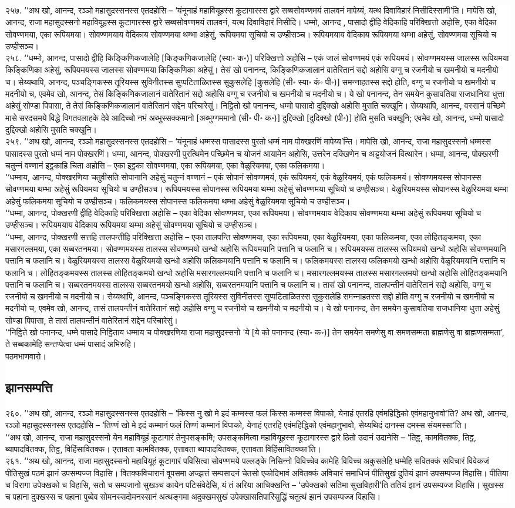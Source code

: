 २५७. ‘‘अथ खो, आनन्द, रञ्‍ञो महासुदस्सनस्स एतदहोसि – ‘यंनूनाहं महावियूहस्स कूटागारस्स द्वारे सब्बसोवण्णमयं तालवनं मापेय्यं, यत्थ दिवाविहारं निसीदिस्सामी’ति। मापेसि खो, आनन्द, राजा महासुदस्सनो महावियूहस्स कूटागारस्स द्वारे सब्बसोवण्णमयं तालवनं, यत्थ दिवाविहारं निसीदि। धम्मो, आनन्द , पासादो द्वीहि वेदिकाहि परिक्खित्तो अहोसि, एका वेदिका सोवण्णमया, एका रूपियमया। सोवण्णमयाय वेदिकाय सोवण्णमया थम्भा अहेसुं, रूपियमया सूचियो च उण्हीसञ्‍च। रूपियमयाय वेदिकाय रूपियमया थम्भा अहेसुं, सोवण्णमया सूचियो च उण्हीसञ्‍च।  
२५८. ‘‘धम्मो, आनन्द, पासादो द्वीहि किङ्किणिकजालेहि [किङ्कणिकजालेहि (स्या॰ क॰)] परिक्खित्तो अहोसि – एकं जालं सोवण्णमयं एकं रूपियमयं। सोवण्णमयस्स जालस्स रूपियमया किङ्किणिका अहेसुं, रूपियमयस्स जालस्स सोवण्णमया किङ्किणिका अहेसुं। तेसं खो पनानन्द, किङ्किणिकजालानं वातेरितानं सद्दो अहोसि वग्गु च रजनीयो च खमनीयो च मदनीयो च। सेय्यथापि, आनन्द, पञ्‍चङ्गिकस्स तूरियस्स सुविनीतस्स सुप्पटिताळितस्स सुकुसलेहि [कुसलेहि (सी॰ स्या॰ कं॰ पी॰)] समन्‍नाहतस्स सद्दो होति, वग्गु च रजनीयो च खमनीयो च मदनीयो च, एवमेव खो, आनन्द, तेसं किङ्किणिकजालानं वातेरितानं सद्दो अहोसि वग्गु च रजनीयो च खमनीयो च मदनीयो च। ये खो पनानन्द, तेन समयेन कुसावतिया राजधानिया धुत्ता अहेसुं सोण्डा पिपासा, ते तेसं किङ्किणिकजालानं वातेरितानं सद्देन परिचारेसुं। निट्ठितो खो पनानन्द, धम्मो पासादो दुद्दिक्खो अहोसि मुसति चक्खूनि। सेय्यथापि, आनन्द, वस्सानं पच्छिमे मासे सरदसमये विद्धे विगतवलाहके देवे आदिच्‍चो नभं अब्भुस्सक्‍कमानो [अब्भुग्गममानो (सी॰ पी॰ क॰)] दुद्दिक्खो [दुदिक्खो (पी॰)] होति मुसति चक्खूनि; एवमेव खो, आनन्द, धम्मो पासादो दुद्दिक्खो अहोसि मुसति चक्खूनि।  
२५९. ‘‘अथ खो, आनन्द, रञ्‍ञो महासुदस्सनस्स एतदहोसि – ‘यंनूनाहं धम्मस्स पासादस्स पुरतो धम्मं नाम पोक्खरणिं मापेय्य’न्ति। मापेसि खो, आनन्द, राजा महासुदस्सनो धम्मस्स पासादस्स पुरतो धम्मं नाम पोक्खरणिं। धम्मा, आनन्द, पोक्खरणी पुरत्थिमेन पच्छिमेन च योजनं आयामेन अहोसि, उत्तरेन दक्खिणेन च अड्ढयोजनं वित्थारेन। धम्मा, आनन्द, पोक्खरणी चतुन्‍नं वण्णानं इट्ठकाहि चिता अहोसि – एका इट्ठका सोवण्णमया, एका रूपियमया, एका वेळुरियमया, एका फलिकमया।  
‘‘धम्माय, आनन्द, पोक्खरणिया चतुवीसति सोपानानि अहेसुं चतुन्‍नं वण्णानं – एकं सोपानं सोवण्णमयं, एकं रूपियमयं, एकं वेळुरियमयं, एकं फलिकमयं। सोवण्णमयस्स सोपानस्स सोवण्णमया थम्भा अहेसुं रूपियमया सूचियो च उण्हीसञ्‍च। रूपियमयस्स सोपानस्स रूपियमया थम्भा अहेसुं सोवण्णमया सूचियो च उण्हीसञ्‍च। वेळुरियमयस्स सोपानस्स वेळुरियमया थम्भा अहेसुं फलिकमया सूचियो च उण्हीसञ्‍च। फलिकमयस्स सोपानस्स फलिकमया थम्भा अहेसुं वेळुरियमया सूचियो च उण्हीसञ्‍च।  
‘‘धम्मा, आनन्द, पोक्खरणी द्वीहि वेदिकाहि परिक्खित्ता अहोसि – एका वेदिका सोवण्णमया, एका रूपियमया। सोवण्णमयाय वेदिकाय सोवण्णमया थम्भा अहेसुं रूपियमया सूचियो च उण्हीसञ्‍च। रूपियमयाय वेदिकाय रूपियमया थम्भा अहेसुं सोवण्णमया सूचियो च उण्हीसञ्‍च।  
‘‘धम्मा, आनन्द, पोक्खरणी सत्तहि तालपन्तीहि परिक्खित्ता अहोसि – एका तालपन्ति सोवण्णमया, एका रूपियमया, एका वेळुरियमया, एका फलिकमया, एका लोहितङ्कमया, एका मसारगल्‍लमया, एका सब्बरतनमया। सोवण्णमयस्स तालस्स सोवण्णमयो खन्धो अहोसि रूपियमयानि पत्तानि च फलानि च। रूपियमयस्स तालस्स रूपियमयो खन्धो अहोसि सोवण्णमयानि पत्तानि च फलानि च। वेळुरियमयस्स तालस्स वेळुरियमयो खन्धो अहोसि फलिकमयानि पत्तानि च फलानि च। फलिकमयस्स तालस्स फलिकमयो खन्धो अहोसि वेळुरियमयानि पत्तानि च फलानि च। लोहितङ्कमयस्स तालस्स लोहितङ्कमयो खन्धो अहोसि मसारगल्‍लमयानि पत्तानि च फलानि च। मसारगल्‍लमयस्स तालस्स मसारगल्‍लमयो खन्धो अहोसि लोहितङ्कमयानि पत्तानि च फलानि च। सब्बरतनमयस्स तालस्स सब्बरतनमयो खन्धो अहोसि, सब्बरतनमयानि पत्तानि च फलानि च। तासं खो पनानन्द, तालपन्तीनं वातेरितानं सद्दो अहोसि, वग्गु च रजनीयो च खमनीयो च मदनीयो च। सेय्यथापि, आनन्द, पञ्‍चङ्गिकस्स तूरियस्स सुविनीतस्स सुप्पटिताळितस्स सुकुसलेहि समन्‍नाहतस्स सद्दो होति वग्गु च रजनीयो च खमनीयो च मदनीयो च, एवमेव खो, आनन्द, तासं तालपन्तीनं वातेरितानं सद्दो अहोसि वग्गु च रजनीयो च खमनीयो च मदनीयो च। ये खो पनानन्द, तेन समयेन कुसावतिया राजधानिया धुत्ता अहेसुं सोण्डा पिपासा, ते तासं तालपन्तीनं वातेरितानं सद्देन परिचारेसुं।  
‘‘निट्ठिते खो पनानन्द, धम्मे पासादे निट्ठिताय धम्माय च पोक्खरणिया राजा महासुदस्सनो ‘ये [ये को पनानन्द (स्या॰ क॰)] तेन समयेन समणेसु वा समणसम्मता ब्राह्मणेसु वा ब्राह्मणसम्मता’, ते सब्बकामेहि सन्तप्पेत्वा धम्मं पासादं अभिरुहि।  
पठमभाणवारो।  


## झानसम्पत्ति

२६०. ‘‘अथ खो, आनन्द, रञ्‍ञो महासुदस्सनस्स एतदहोसि – ‘किस्स नु खो मे इदं कम्मस्स फलं किस्स कम्मस्स विपाको, येनाहं एतरहि एवंमहिद्धिको एवंमहानुभावो’ति? अथ खो, आनन्द, रञ्‍ञो महासुदस्सनस्स एतदहोसि – ‘तिण्णं खो मे इदं कम्मानं फलं तिण्णं कम्मानं विपाको, येनाहं एतरहि एवंमहिद्धिको एवंमहानुभावो, सेय्यथिदं दानस्स दमस्स संयमस्सा’ति।  
‘‘अथ खो, आनन्द, राजा महासुदस्सनो येन महावियूहं कूटागारं तेनुपसङ्कमि; उपसङ्कमित्वा महावियूहस्स कूटागारस्स द्वारे ठितो उदानं उदानेसि – ‘तिट्ठ, कामवितक्‍क, तिट्ठ, ब्यापादवितक्‍क, तिट्ठ, विहिंसावितक्‍क। एत्तावता कामवितक्‍क, एत्तावता ब्यापादवितक्‍क, एत्तावता विहिंसावितक्‍का’ति।  
२६१. ‘‘अथ खो, आनन्द, राजा महासुदस्सनो महावियूहं कूटागारं पविसित्वा सोवण्णमये पल्‍लङ्के निसिन्‍नो विविच्‍चेव कामेहि विविच्‍च अकुसलेहि धम्मेहि सवितक्‍कं सविचारं विवेकजं पीतिसुखं पठमं झानं उपसम्पज्‍ज विहासि। वितक्‍कविचारानं वूपसमा अज्झत्तं सम्पसादनं चेतसो एकोदिभावं अवितक्‍कं अविचारं समाधिजं पीतिसुखं दुतियं झानं उपसम्पज्‍ज विहासि। पीतिया च विरागा उपेक्खको च विहासि, सतो च सम्पजानो सुखञ्‍च कायेन पटिसंवेदेसि, यं तं अरिया आचिक्खन्ति – ‘उपेक्खको सतिमा सुखविहारी’ति ततियं झानं उपसम्पज्‍ज विहासि। सुखस्स च पहाना दुक्खस्स च पहाना पुब्बेव सोमनस्सदोमनस्सानं अत्थङ्गमा अदुक्खमसुखं उपेक्खासतिपारिसुद्धिं चतुत्थं झानं उपसम्पज्‍ज विहासि।  